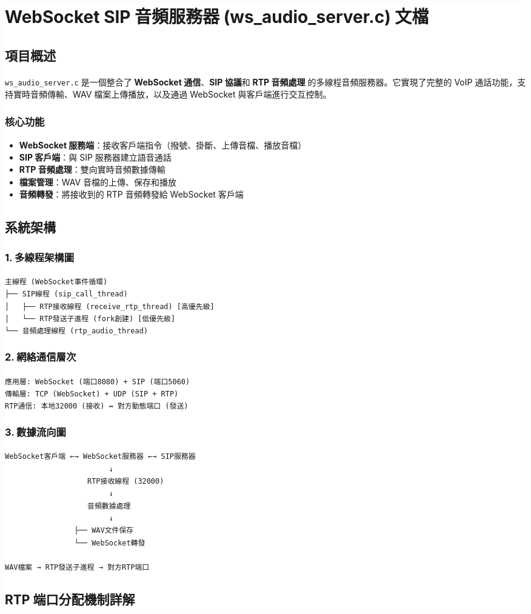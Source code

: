 # WebSocket SIP 音頻服務器 (ws_audio_server.c) 文檔

## 項目概述

`ws_audio_server.c` 是一個整合了 **WebSocket 通信**、**SIP 協議**和 **RTP 音頻處理** 的多線程音頻服務器。它實現了完整的 VoIP 通話功能，支持實時音頻傳輸、WAV 檔案上傳播放，以及通過 WebSocket 與客戶端進行交互控制。

### 核心功能
- **WebSocket 服務端**：接收客戶端指令（撥號、掛斷、上傳音檔、播放音檔）
- **SIP 客戶端**：與 SIP 服務器建立語音通話
- **RTP 音頻處理**：雙向實時音頻數據傳輸
- **檔案管理**：WAV 音檔的上傳、保存和播放
- **音頻轉發**：將接收到的 RTP 音頻轉發給 WebSocket 客戶端

## 系統架構

### 1. 多線程架構圖

```
主線程 (WebSocket事件循環)
├── SIP線程 (sip_call_thread)
│   ├── RTP接收線程 (receive_rtp_thread) [高優先級]
│   └── RTP發送子進程 (fork創建) [低優先級]
└── 音頻處理線程 (rtp_audio_thread)
```

### 2. 網絡通信層次

```
應用層: WebSocket (端口8080) + SIP (端口5060)
傳輸層: TCP (WebSocket) + UDP (SIP + RTP)
RTP通信: 本地32000 (接收) ↔ 對方動態端口 (發送)
```

### 3. 數據流向圖

```
WebSocket客戶端 ←→ WebSocket服務器 ←→ SIP服務器
                        ↓
                   RTP接收線程 (32000)
                        ↓
                   音頻數據處理
                        ↓
                ├── WAV文件保存
                └── WebSocket轉發
                        
WAV檔案 → RTP發送子進程 → 對方RTP端口
```

## RTP 端口分配機制詳解
